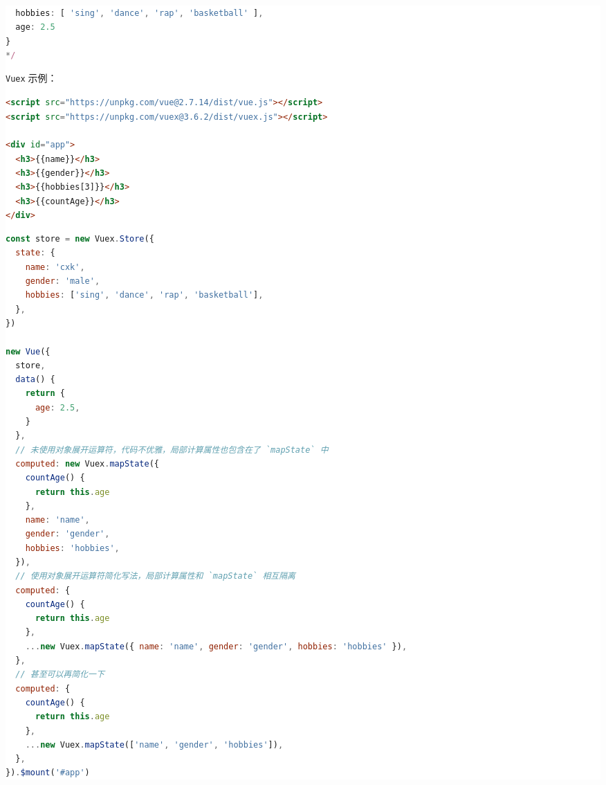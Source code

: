 ```js
  hobbies: [ 'sing', 'dance', 'rap', 'basketball' ],
  age: 2.5
}
*/
```

`Vuex` 示例：

```html
<script src="https://unpkg.com/vue@2.7.14/dist/vue.js"></script>
<script src="https://unpkg.com/vuex@3.6.2/dist/vuex.js"></script>

<div id="app">
  <h3>{{name}}</h3>
  <h3>{{gender}}</h3>
  <h3>{{hobbies[3]}}</h3>
  <h3>{{countAge}}</h3>
</div>
```

```js
const store = new Vuex.Store({
  state: {
    name: 'cxk',
    gender: 'male',
    hobbies: ['sing', 'dance', 'rap', 'basketball'],
  },
})

new Vue({
  store,
  data() {
    return {
      age: 2.5,
    }
  },
  // 未使用对象展开运算符，代码不优雅，局部计算属性也包含在了 `mapState` 中
  computed: new Vuex.mapState({
    countAge() {
      return this.age
    },
    name: 'name',
    gender: 'gender',
    hobbies: 'hobbies',
  }),
  // 使用对象展开运算符简化写法，局部计算属性和 `mapState` 相互隔离
  computed: {
    countAge() {
      return this.age
    },
    ...new Vuex.mapState({ name: 'name', gender: 'gender', hobbies: 'hobbies' }),
  },
  // 甚至可以再简化一下
  computed: {
    countAge() {
      return this.age
    },
    ...new Vuex.mapState(['name', 'gender', 'hobbies']),
  },
}).$mount('#app')
```
